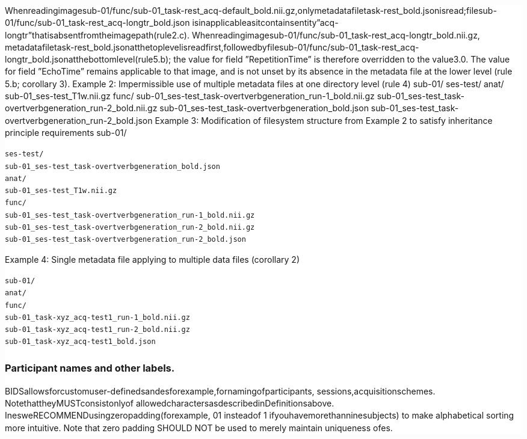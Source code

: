Whenreadingimagesub-01/func/sub-01_task-rest_acq-default_bold.nii.gz,onlymetadatafiletask-rest_bold.jsonisread;filesub-01/func/sub-01_task-rest_acq-longtr_bold.json
isinapplicableasitcontainsentity”acq-longtr”thatisabsentfromtheimagepath(rule2.c). Whenreadingimagesub-01/func/sub-01_task-rest_acq-longtr_bold.nii.gz,
metadatafiletask-rest_bold.jsonatthetoplevelisreadfirst,followedbyfilesub-01/func/sub-01_task-rest_acq-longtr_bold.jsonatthebottomlevel(rule5.b);
the value for field ”RepetitionTime” is therefore overridden to the value3.0. The value for field ”EchoTime” remains applicable to that image, and is not unset by its
absence in the metadata file at the lower level (rule 5.b; corollary 3).
Example 2: Impermissible use of multiple metadata files at one directory level (rule 4)
sub-01/
ses-test/
anat/
sub-01_ses-test_T1w.nii.gz
func/
sub-01_ses-test_task-overtverbgeneration_run-1_bold.nii.gz
sub-01_ses-test_task-overtverbgeneration_run-2_bold.nii.gz
sub-01_ses-test_task-overtverbgeneration_bold.json
sub-01_ses-test_task-overtverbgeneration_run-2_bold.json
Example 3: Modification of filesystem structure from Example 2 to satisfy inheritance principle requirements
sub-01/


```
ses-test/
sub-01_ses-test_task-overtverbgeneration_bold.json
anat/
sub-01_ses-test_T1w.nii.gz
func/
sub-01_ses-test_task-overtverbgeneration_run-1_bold.nii.gz
sub-01_ses-test_task-overtverbgeneration_run-2_bold.nii.gz
sub-01_ses-test_task-overtverbgeneration_run-2_bold.json
```
Example 4: Single metadata file applying to multiple data files (corollary 2)

```
sub-01/
anat/
func/
sub-01_task-xyz_acq-test1_run-1_bold.nii.gz
sub-01_task-xyz_acq-test1_run-2_bold.nii.gz
sub-01_task-xyz_acq-test1_bold.json
```
### Participant names and other labels.

BIDSallowsforcustomuser-defined<label>sand<index>esforexample,fornamingofparticipants, sessions,acquisitionschemes. NotethattheyMUSTconsistonlyof
allowedcharactersasdescribedinDefinitionsabove. In<index>esweRECOMMENDusingzeropadding(forexample, 01 insteadof 1 ifyouhavemorethanninesubjects)
to make alphabetical sorting more intuitive. Note that zero padding SHOULD NOT be used to merely maintain uniqueness of<index>es.
